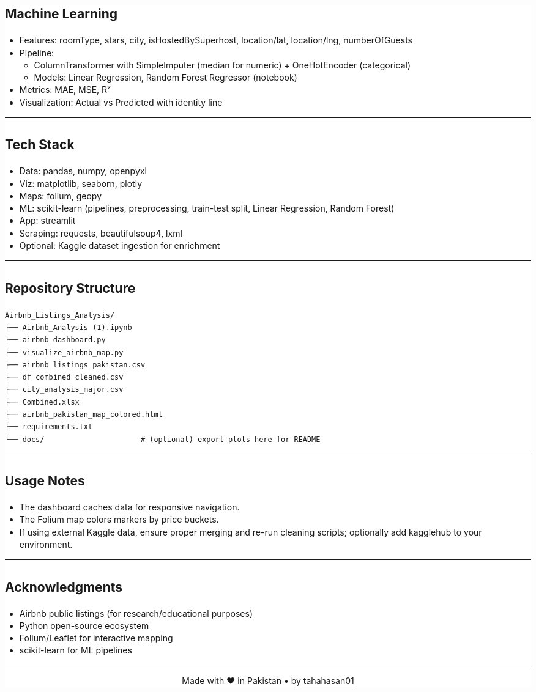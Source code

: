 
## Machine Learning

- Features: roomType, stars, city, isHostedBySuperhost, location/lat, location/lng, numberOfGuests
- Pipeline:
  - ColumnTransformer with SimpleImputer (median for numeric) + OneHotEncoder (categorical)
  - Models: Linear Regression, Random Forest Regressor (notebook)
- Metrics: MAE, MSE, R²
- Visualization: Actual vs Predicted with identity line

---

## Tech Stack

- Data: pandas, numpy, openpyxl
- Viz: matplotlib, seaborn, plotly
- Maps: folium, geopy
- ML: scikit-learn (pipelines, preprocessing, train-test split, Linear Regression, Random Forest)
- App: streamlit
- Scraping: requests, beautifulsoup4, lxml
- Optional: Kaggle dataset ingestion for enrichment

---

## Repository Structure

```
Airbnb_Listings_Analysis/
├── Airbnb_Analysis (1).ipynb
├── airbnb_dashboard.py
├── visualize_airbnb_map.py
├── airbnb_listings_pakistan.csv
├── df_combined_cleaned.csv
├── city_analysis_major.csv
├── Combined.xlsx
├── airbnb_pakistan_map_colored.html
├── requirements.txt
└── docs/                      # (optional) export plots here for README
```

---

## Usage Notes

- The dashboard caches data for responsive navigation.
- The Folium map colors markers by price buckets.
- If using external Kaggle data, ensure proper merging and re-run cleaning scripts; optionally add kagglehub to your environment.

---

## Acknowledgments

- Airbnb public listings (for research/educational purposes)
- Python open-source ecosystem
- Folium/Leaflet for interactive mapping
- scikit-learn for ML pipelines

---

<div align="center">
Made with ❤️ in Pakistan • by <a href="https://github.com/tahahasan01">tahahasan01</a>
</div>
